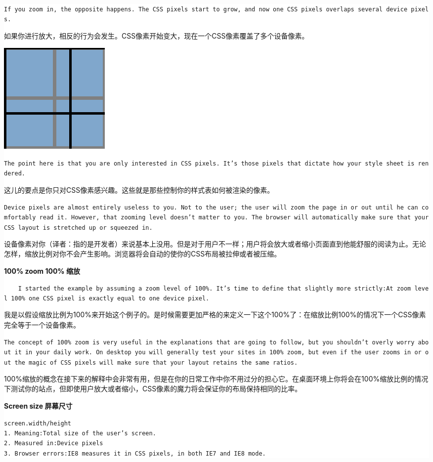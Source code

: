 ```
If you zoom in, the opposite happens. The CSS pixels start to grow, and now one CSS pixels overlaps several device pixels.
```

如果你进行放大，相反的行为会发生。CSS像素开始变大，现在一个CSS像素覆盖了多个设备像素。

![](img/viewports/csspixels_in.gif)

```
The point here is that you are only interested in CSS pixels. It’s those pixels that dictate how your style sheet is rendered.
```

这儿的要点是你只对CSS像素感兴趣。这些就是那些控制你的样式表如何被渲染的像素。

```
Device pixels are almost entirely useless to you. Not to the user; the user will zoom the page in or out until he can comfortably read it. However, that zooming level doesn’t matter to you. The browser will automatically make sure that your CSS layout is stretched up or squeezed in.
```

设备像素对你（译者：指的是开发者）来说基本上没用。但是对于用户不一样；用户将会放大或者缩小页面直到他能舒服的阅读为止。无论怎样，缩放比例对你不会产生影响。浏览器将会自动的使你的CSS布局被拉伸或者被压缩。


**100% zoom 100% 缩放**

```
    I started the example by assuming a zoom level of 100%. It’s time to define that slightly more strictly:At zoom level 100% one CSS pixel is exactly equal to one device pixel.
```

我是以假设缩放比例为100%来开始这个例子的。是时候需要更加严格的来定义一下这个100%了：在缩放比例100%的情况下一个CSS像素完全等于一个设备像素。

```
The concept of 100% zoom is very useful in the explanations that are going to follow, but you shouldn’t overly worry about it in your daily work. On desktop you will generally test your sites in 100% zoom, but even if the user zooms in or out the magic of CSS pixels will make sure that your layout retains the same ratios.
```

100%缩放的概念在接下来的解释中会非常有用，但是在你的日常工作中你不用过分的担心它。在桌面环境上你将会在100%缩放比例的情况下测试你的站点，但即使用户放大或者缩小，CSS像素的魔力将会保证你的布局保持相同的比率。

**Screen size 屏幕尺寸**

```
screen.width/height
1. Meaning:Total size of the user’s screen.
2. Measured in:Device pixels
3. Browser errors:IE8 measures it in CSS pixels, in both IE7 and IE8 mode.
```
